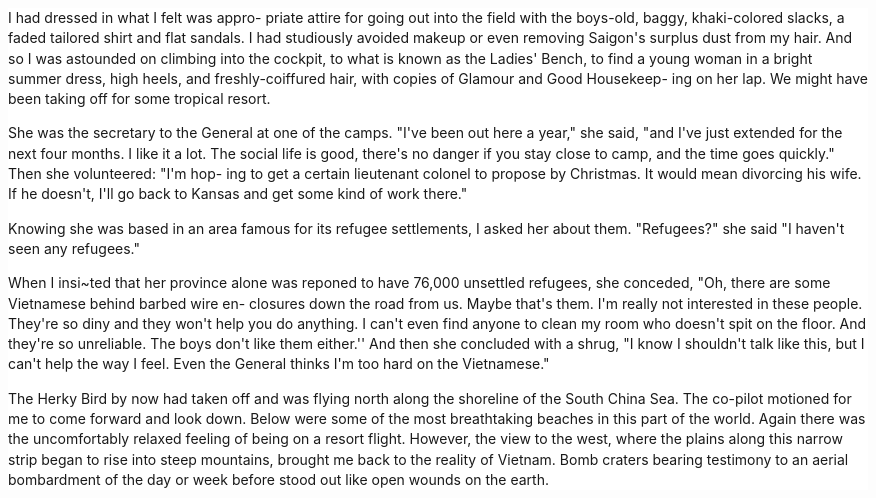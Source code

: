 I had dressed in what I felt was appro-
priate attire for going out into the field 
with the boys-old, baggy, khaki-colored 
slacks, a faded tailored shirt and flat 
sandals. I had studiously avoided makeup 
or even removing Saigon's surplus dust 
from my hair. And so I was astounded 
on climbing into the cockpit, to what is 
known as the Ladies' Bench, to find a 
young woman in a bright summer dress, 
high heels, and freshly-coiffured hair, with 
copies of Glamour and Good Housekeep-
ing on her lap. We might have been 
taking off for some tropical resort.

She was the secretary to the General at 
one of the camps. "I've been out here a 
year," she said, "and I've just extended for 
the next four months. I like it a lot. The 
social life is good, there's no danger if 
you stay close to camp, and the time goes 
quickly." Then she volunteered: "I'm hop-
ing to get a certain lieutenant colonel to 
propose by Christmas. It would mean 
divorcing his wife. If he doesn't, I'll go 
back to Kansas and get some kind of 
work there."

Knowing she was based in an area 
famous for its refugee settlements, I asked 
her about them. "Refugees?" she said 
"I haven't seen any refugees."

When I insi~ted that her province alone 
was reponed to have 76,000 unsettled 
refugees, she conceded, "Oh, there are 
some Vietnamese behind barbed wire en-
closures down the road from us. Maybe 
that's them. I'm really not interested in 
these people. They're so diny and they 
won't help you do anything. I can't even 
find anyone to clean my room who doesn't 
spit on the floor. And they're so unreliable. 
The boys don't like them either.'' And 
then she concluded with a shrug, "I know 
I shouldn't talk like this, but I can't help 
the way I feel. Even the General thinks 
I'm too hard on the Vietnamese."

The Herky Bird by now had taken off 
and was flying north along the shoreline 
of the South China Sea. The co-pilot 
motioned for me to come forward and 
look down. Below were some of the most 
breathtaking beaches in this part of the 
world. Again there was the uncomfortably 
relaxed feeling of being on a resort flight. 
However, the view to the west, where the 
plains along this narrow strip began to 
rise into steep mountains, brought me 
back to the reality of Vietnam. Bomb 
craters bearing testimony to an aerial 
bombardment of the day or week before 
stood out like open wounds on the earth.
